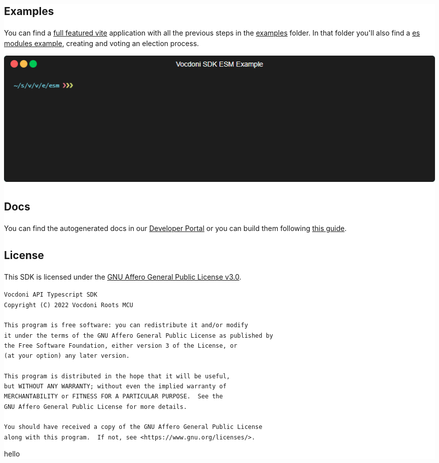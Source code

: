 ## Examples

You can find a [full featured vite][example-vite] application with all the previous
steps in the [examples] folder. In that folder you'll also find a
[es modules example][example-esm], creating and voting an election process.

![example-esm demo](./examples/esm/esm.gif)

## Docs

You can find the autogenerated docs in our [Developer Portal][devportal] or you
can build them following [this guide][builddocs].

## License

This SDK is licensed under the [GNU Affero General Public License v3.0][license].

    Vocdoni API Typescript SDK
    Copyright (C) 2022 Vocdoni Roots MCU

    This program is free software: you can redistribute it and/or modify
    it under the terms of the GNU Affero General Public License as published by
    the Free Software Foundation, either version 3 of the License, or
    (at your option) any later version.

    This program is distributed in the hope that it will be useful,
    but WITHOUT ANY WARRANTY; without even the implied warranty of
    MERCHANTABILITY or FITNESS FOR A PARTICULAR PURPOSE.  See the
    GNU Affero General Public License for more details.

    You should have received a copy of the GNU Affero General Public License
    along with this program.  If not, see <https://www.gnu.org/licenses/>.

[Vocdoni API]: https://vocdoni.io/api
[nodejs]: https://nodejs.org
[ethers]: https://github.com/ethers-io/ethers.js
[vochain explorer]: https://explorer.vote
[dev vochain explorer]: https://dev.explorer.vote
[publishedelection class]: ./src/types/election/published.ts
[election-lifecycle-states]: https://developer.vocdoni.io/get-started/intro#election-lifecycle-states
[election params interface]: ./src/types/election/election.ts#23
[examples]: ./examples
[example-vite]: ./examples/vite-react-app
[example-esm]: ./examples/esm
[quadratic voting example]: ./examples/typescript/src/quadratic.ts
[quadratic voting documentation]: https://developer.vocdoni.io/protocol/ballot#quadratic-voting
[approval voting example]: ./examples/typescript/src/approval.ts
[approval voting documentation]: https://developer.vocdoni.io/protocol/ballot#multiquestion
[ranked voting example]: ./examples/typescript/src/ranked.ts
[ranked voting documentation]: https://developer.vocdoni.io/protocol/ballot#linear-weighted-choice
[license]: ./LICENSE
[devportal]: https://developer.vocdoni.io/sdk
[builddocs]: ./docs/README.md
hello
